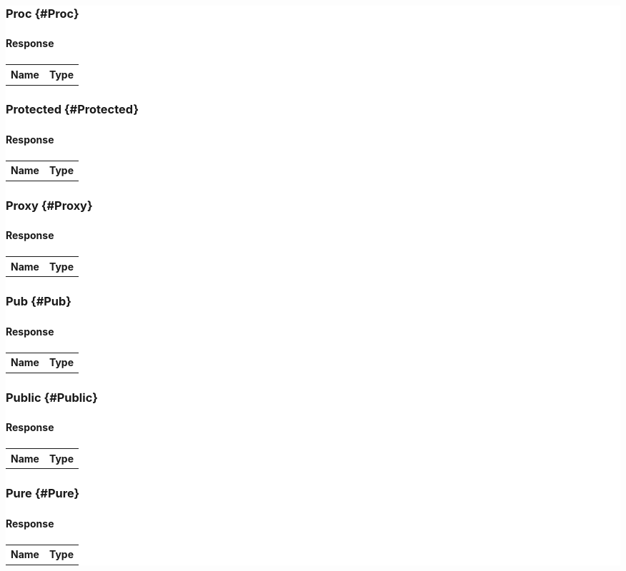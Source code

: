 ### Proc {#Proc}




#### Response
<table>
    <tr><th>Name</th><th>Type</th></tr>
    </table>

### Protected {#Protected}




#### Response
<table>
    <tr><th>Name</th><th>Type</th></tr>
    </table>

### Proxy {#Proxy}




#### Response
<table>
    <tr><th>Name</th><th>Type</th></tr>
    </table>

### Pub {#Pub}




#### Response
<table>
    <tr><th>Name</th><th>Type</th></tr>
    </table>

### Public {#Public}




#### Response
<table>
    <tr><th>Name</th><th>Type</th></tr>
    </table>

### Pure {#Pure}




#### Response
<table>
    <tr><th>Name</th><th>Type</th></tr>
    </table>
